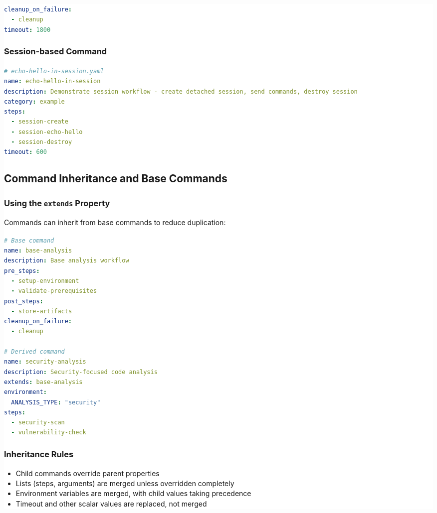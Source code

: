```yaml
cleanup_on_failure:
  - cleanup
timeout: 1800
```

### Session-based Command
```yaml
# echo-hello-in-session.yaml
name: echo-hello-in-session
description: Demonstrate session workflow - create detached session, send commands, destroy session
category: example
steps:
  - session-create
  - session-echo-hello
  - session-destroy
timeout: 600
```

## Command Inheritance and Base Commands

### Using the `extends` Property

Commands can inherit from base commands to reduce duplication:

```yaml
# Base command
name: base-analysis
description: Base analysis workflow
pre_steps:
  - setup-environment
  - validate-prerequisites
post_steps:
  - store-artifacts
cleanup_on_failure:
  - cleanup

# Derived command
name: security-analysis
description: Security-focused code analysis
extends: base-analysis
environment:
  ANALYSIS_TYPE: "security"
steps:
  - security-scan
  - vulnerability-check
```

### Inheritance Rules

- Child commands override parent properties
- Lists (steps, arguments) are merged unless overridden completely
- Environment variables are merged, with child values taking precedence
- Timeout and other scalar values are replaced, not merged
